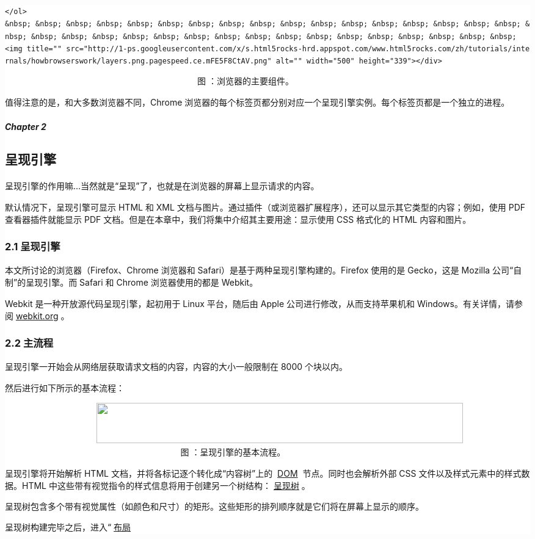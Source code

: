     </ol>
    &nbsp; &nbsp; &nbsp; &nbsp; &nbsp; &nbsp; &nbsp; &nbsp; &nbsp; &nbsp; &nbsp; &nbsp; &nbsp; &nbsp; &nbsp; &nbsp; &nbsp; &nbsp; &nbsp; &nbsp; &nbsp; &nbsp; &nbsp; &nbsp; &nbsp; &nbsp; &nbsp; &nbsp; &nbsp; &nbsp; &nbsp; &nbsp; &nbsp; &nbsp;
    <img title="" src="http://1-ps.googleusercontent.com/x/s.html5rocks-hrd.appspot.com/www.html5rocks.com/zh/tutorials/internals/howbrowserswork/layers.png.pagespeed.ce.mFE5F8CtAV.png" alt="" width="500" height="339"></div>
<div>
    <span data-count="1">
        &nbsp; &nbsp; &nbsp; &nbsp; &nbsp; &nbsp; &nbsp; &nbsp; &nbsp; &nbsp; &nbsp; &nbsp; &nbsp; &nbsp; &nbsp; &nbsp; &nbsp; &nbsp; &nbsp; &nbsp; &nbsp; &nbsp; &nbsp; &nbsp; &nbsp; &nbsp; &nbsp; &nbsp; &nbsp; &nbsp; &nbsp; &nbsp; &nbsp; &nbsp; &nbsp; &nbsp; &nbsp; &nbsp; &nbsp; &nbsp; 图
    </span>
    ：浏览器的主要组件。
    <p>
        值得注意的是，和大多数浏览器不同，Chrome 浏览器的每个标签页都分别对应一个呈现引擎实例。每个标签页都是一个独立的进程。
    </p>
    <h5 class="tocchap">Chapter 2</h5>
    <h2 id="The_rendering_engine">呈现引擎</h2>
    <p>呈现引擎的作用嘛...当然就是“呈现”了，也就是在浏览器的屏幕上显示请求的内容。</p>
    <p>
        默认情况下，呈现引擎可显示 HTML 和 XML 文档与图片。通过插件（或浏览器扩展程序），还可以显示其它类型的内容；例如，使用 PDF 查看器插件就能显示 PDF 文档。但是在本章中，我们将集中介绍其主要用途：显示使用 CSS 格式化的 HTML 内容和图片。
    </p>
    <h3 id="Rendering_engines">
        <span class="tocnum">2.1</span>
        呈现引擎
    </h3>
    <p>
        本文所讨论的浏览器（Firefox、Chrome 浏览器和 Safari）是基于两种呈现引擎构建的。Firefox 使用的是 Gecko，这是 Mozilla 公司“自制”的呈现引擎。而 Safari 和 Chrome 浏览器使用的都是 Webkit。
    </p>
    <p>
        Webkit 是一种开放源代码呈现引擎，起初用于 Linux 平台，随后由 Apple 公司进行修改，从而支持苹果机和 Windows。有关详情，请参阅
        <a href="http://webkit.org/" target="_blank">webkit.org</a>
        。
    </p>
    <h3 id="The_main_flow">
        <span class="tocnum">2.2</span>
        主流程
    </h3>
    <p>呈现引擎一开始会从网络层获取请求文档的内容，内容的大小一般限制在 8000 个块以内。</p>
    <p>然后进行如下所示的基本流程：</p>
    &nbsp; &nbsp; &nbsp; &nbsp; &nbsp; &nbsp; &nbsp; &nbsp; &nbsp; &nbsp; &nbsp; &nbsp; &nbsp; &nbsp; &nbsp; &nbsp; &nbsp; &nbsp; &nbsp;
    <img title="" src="http://1-ps.googleusercontent.com/x/s.html5rocks-hrd.appspot.com/www.html5rocks.com/zh/tutorials/internals/howbrowserswork/flow.png.pagespeed.ce.pK__f2HjCm.png" alt="" width="600" height="66"></div>
<div>
    <span data-count="2">
        &nbsp; &nbsp; &nbsp; &nbsp; &nbsp; &nbsp; &nbsp; &nbsp; &nbsp; &nbsp; &nbsp; &nbsp; &nbsp; &nbsp; &nbsp; &nbsp; &nbsp; &nbsp; &nbsp; &nbsp; &nbsp; &nbsp; &nbsp; &nbsp; &nbsp; &nbsp; &nbsp; &nbsp; &nbsp; &nbsp; &nbsp; &nbsp; &nbsp; &nbsp; &nbsp; &nbsp; &nbsp;图
    </span>
    ：呈现引擎的基本流程。
    <p>
        呈现引擎将开始解析 HTML 文档，并将各标记逐个转化成“内容树”上的&nbsp;
        <a href="#DOM">DOM</a>
        &nbsp;节点。同时也会解析外部 CSS 文件以及样式元素中的样式数据。HTML 中这些带有视觉指令的样式信息将用于创建另一个树结构：
        <a href="#Render_tree_construction">呈现树</a>
        。
    </p>
    <p>呈现树包含多个带有视觉属性（如颜色和尺寸）的矩形。这些矩形的排列顺序就是它们将在屏幕上显示的顺序。</p>
    <p>
        呈现树构建完毕之后，进入“
        <a href="#layout">布局</a>